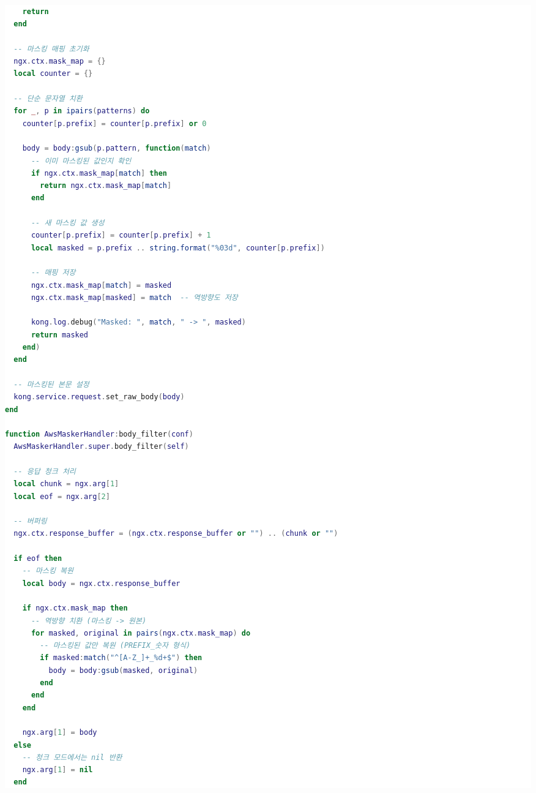 ```lua
    return
  end
  
  -- 마스킹 매핑 초기화
  ngx.ctx.mask_map = {}
  local counter = {}
  
  -- 단순 문자열 치환
  for _, p in ipairs(patterns) do
    counter[p.prefix] = counter[p.prefix] or 0
    
    body = body:gsub(p.pattern, function(match)
      -- 이미 마스킹된 값인지 확인
      if ngx.ctx.mask_map[match] then
        return ngx.ctx.mask_map[match]
      end
      
      -- 새 마스킹 값 생성
      counter[p.prefix] = counter[p.prefix] + 1
      local masked = p.prefix .. string.format("%03d", counter[p.prefix])
      
      -- 매핑 저장
      ngx.ctx.mask_map[match] = masked
      ngx.ctx.mask_map[masked] = match  -- 역방향도 저장
      
      kong.log.debug("Masked: ", match, " -> ", masked)
      return masked
    end)
  end
  
  -- 마스킹된 본문 설정
  kong.service.request.set_raw_body(body)
end

function AwsMaskerHandler:body_filter(conf)
  AwsMaskerHandler.super.body_filter(self)
  
  -- 응답 청크 처리
  local chunk = ngx.arg[1]
  local eof = ngx.arg[2]
  
  -- 버퍼링
  ngx.ctx.response_buffer = (ngx.ctx.response_buffer or "") .. (chunk or "")
  
  if eof then
    -- 마스킹 복원
    local body = ngx.ctx.response_buffer
    
    if ngx.ctx.mask_map then
      -- 역방향 치환 (마스킹 -> 원본)
      for masked, original in pairs(ngx.ctx.mask_map) do
        -- 마스킹된 값만 복원 (PREFIX_숫자 형식)
        if masked:match("^[A-Z_]+_%d+$") then
          body = body:gsub(masked, original)
        end
      end
    end
    
    ngx.arg[1] = body
  else
    -- 청크 모드에서는 nil 반환
    ngx.arg[1] = nil
  end
```